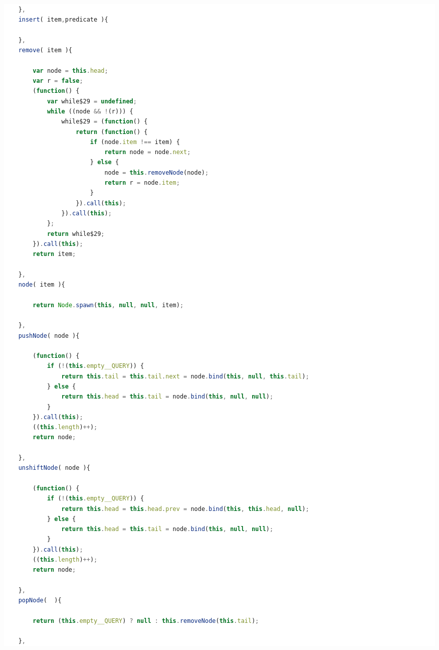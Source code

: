 ```js
    },
    insert( item,predicate ){

    },
    remove( item ){

        var node = this.head;
        var r = false;
        (function() {
            var while$29 = undefined;
            while ((node && !(r))) {
                while$29 = (function() {
                    return (function() {
                        if (node.item !== item) {
                            return node = node.next;
                        } else {
                            node = this.removeNode(node);
                            return r = node.item;
                        }
                    }).call(this);
                }).call(this);
            };
            return while$29;
        }).call(this);
        return item;

    },
    node( item ){

        return Node.spawn(this, null, null, item);

    },
    pushNode( node ){

        (function() {
            if (!(this.empty__QUERY)) {
                return this.tail = this.tail.next = node.bind(this, null, this.tail);
            } else {
                return this.head = this.tail = node.bind(this, null, null);
            }
        }).call(this);
        ((this.length)++);
        return node;

    },
    unshiftNode( node ){

        (function() {
            if (!(this.empty__QUERY)) {
                return this.head = this.head.prev = node.bind(this, this.head, null);
            } else {
                return this.head = this.tail = node.bind(this, null, null);
            }
        }).call(this);
        ((this.length)++);
        return node;

    },
    popNode(  ){

        return (this.empty__QUERY) ? null : this.removeNode(this.tail);

    },
```